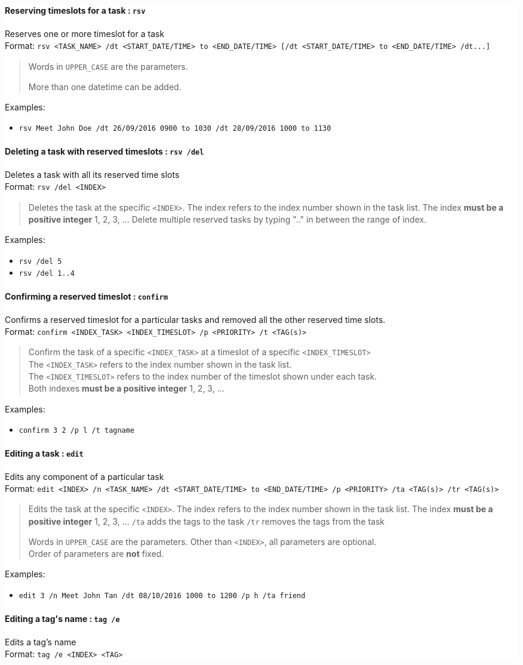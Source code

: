 [comment]: # (@@author A0124333U)
#### Reserving timeslots for a task : `rsv` 
Reserves one or more timeslot for a task  
Format: `rsv <TASK_NAME> /dt <START_DATE/TIME> to <END_DATE/TIME> [/dt <START_DATE/TIME> to <END_DATE/TIME> /dt...]`

> Words in `UPPER_CASE` are the parameters. 
>
> More than one datetime can be added.

Examples:
* `rsv Meet John Doe /dt 26/09/2016 0900 to 1030 /dt 28/09/2016 1000 to 1130`

#### Deleting a task with reserved timeslots : `rsv /del`
Deletes a task with all its reserved time slots  
Format: `rsv /del <INDEX>`

> Deletes the task at the specific `<INDEX>`. 
> The index refers to the index number shown in the task list.
> The index **must be a positive integer** 1, 2, 3, ...
> Delete multiple reserved tasks by typing ".." in between the range of index.

Examples:
* `rsv /del 5`
* `rsv /del 1..4`

#### Confirming a reserved timeslot : `confirm`  
Confirms a reserved timeslot for a particular tasks and removed all the other reserved time slots.  
Format: `confirm <INDEX_TASK> <INDEX_TIMESLOT> /p <PRIORITY> /t <TAG(s)>`

> Confirm the task of a specific `<INDEX_TASK>` at a timeslot of a specific `<INDEX_TIMESLOT>`  
> The `<INDEX_TASK>` refers to the index number shown in the task list.  
> The `<INDEX_TIMESLOT>` refers to the index number of the timeslot shown under each task.  
> Both indexes **must be a positive integer** 1, 2, 3, ...

Examples:
* `confirm 3 2 /p l /t tagname`

[comment]: # (@@author A0121533W)
#### Editing a task : `edit`
Edits any component of a particular task  
Format: `edit <INDEX> /n <TASK_NAME> /dt <START_DATE/TIME> to <END_DATE/TIME> /p <PRIORITY> /ta <TAG(s)> /tr <TAG(s)>`

> Edits the task at the specific `<INDEX>`. 
> The index refers to the index number shown in the task list.
> The index **must be a positive integer** 1, 2, 3, ... 
> `/ta` adds the tags to the task
> `/tr` removes the tags from the task
>
> Words in `UPPER_CASE` are the parameters. Other than `<INDEX>`, all parameters are optional.  
> Order of parameters are **not** fixed.

Examples:
* `edit 3 /n Meet John Tan /dt 08/10/2016 1000 to 1200 /p h /ta friend`

[comment]: # (@@author A0139924W)
#### Editing a tag's name : `tag /e`
Edits a tag’s name  
Format: `tag /e <INDEX> <TAG>`


[comment]: # (@@author A0140022H)